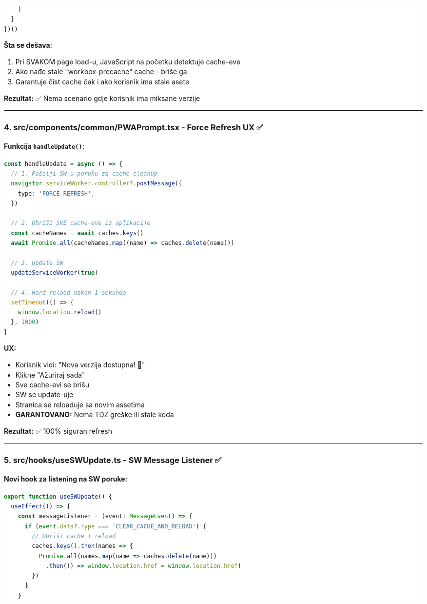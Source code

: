```javascript
    )
  }
})()
```

**Šta se dešava:**
1. Pri SVAKOM page load-u, JavaScript na početku detektuje cache-eve
2. Ako nađe stale "workbox-precache" cache - briše ga
3. Garantuje čist cache čak i ako korisnik ima stale asete

**Rezultat:** ✅ Nema scenario gdje korisnik ima miksane verzije

---

### 4. **src/components/common/PWAPrompt.tsx** - Force Refresh UX ✅
**Funkcija `handleUpdate()`:**
```typescript
const handleUpdate = async () => {
  // 1. Pošalji SW-u poruku za cache cleanup
  navigator.serviceWorker.controller?.postMessage({
    type: 'FORCE_REFRESH',
  })

  // 2. Obriši SVE cache-eve iz aplikacije
  const cacheNames = await caches.keys()
  await Promise.all(cacheNames.map((name) => caches.delete(name)))

  // 3. Update SW
  updateServiceWorker(true)

  // 4. Hard reload nakon 1 sekunde
  setTimeout(() => {
    window.location.reload()
  }, 1000)
}
```

**UX:**
- Korisnik vidi: "Nova verzija dostupna! 🎉"
- Klikne "Ažuriraj sada"
- Sve cache-evi se brišu
- SW se update-uje
- Stranica se reloaduje sa novim assetima
- **GARANTOVANO:** Nema TDZ greške ili stale koda

**Rezultat:** ✅ 100% siguran refresh

---

### 5. **src/hooks/useSWUpdate.ts** - SW Message Listener ✅
**Novi hook za listening na SW poruke:**
```typescript
export function useSWUpdate() {
  useEffect(() => {
    const messageListener = (event: MessageEvent) => {
      if (event.data?.type === 'CLEAR_CACHE_AND_RELOAD') {
        // Obriši cache + reload
        caches.keys().then(names => {
          Promise.all(names.map(name => caches.delete(name)))
            .then(() => window.location.href = window.location.href)
        })
      }
    }

```
